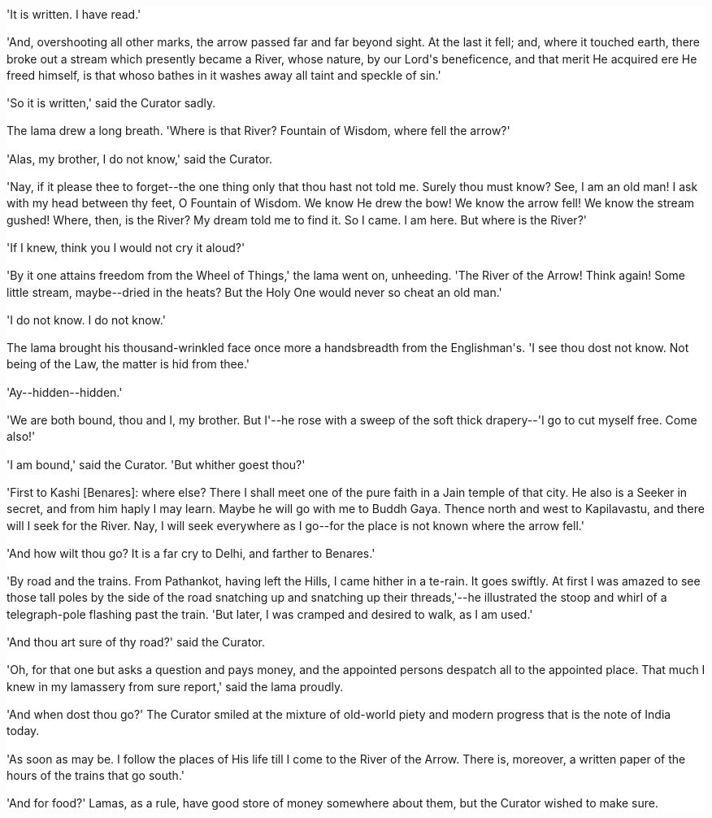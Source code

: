 'It is written. I have read.' 

'And, overshooting all other marks, the arrow passed far and far beyond sight. At the last it fell; and, where it touched earth, there broke out a stream which presently became a River, whose nature, by our Lord's beneficence, and that merit He acquired ere He freed himself, is that whoso bathes in it washes away all taint and speckle of sin.' 

'So it is written,' said the Curator sadly. 

The lama drew a long breath. 'Where is that River? Fountain of Wisdom, where fell the arrow?' 

'Alas, my brother, I do not know,' said the Curator. 

'Nay, if it please thee to forget--the one thing only that thou hast not told me. Surely thou must know? See, I am an old man! I ask with my head between thy feet, O Fountain of Wisdom. We know He drew the bow! We know the arrow fell! We know the stream gushed! Where, then, is the River? My dream told me to find it. So I came. I am here. But where is the River?' 

'If I knew, think you I would not cry it aloud?' 

'By it one attains freedom from the Wheel of Things,' the lama went on, unheeding. 'The River of the Arrow! Think again! Some little stream, maybe--dried in the heats? But the Holy One would never so cheat an old man.' 

'I do not know. I do not know.' 

The lama brought his thousand-wrinkled face once more a handsbreadth from the Englishman's. 'I see thou dost not know. Not being of the Law, the matter is hid from thee.' 

'Ay--hidden--hidden.' 

'We are both bound, thou and I, my brother. But I'--he rose with a sweep of the soft thick drapery--'I go to cut myself free. Come also!' 

'I am bound,' said the Curator. 'But whither goest thou?' 

'First to Kashi [Benares]: where else? There I shall meet one of the pure faith in a Jain temple of that city. He also is a Seeker in secret, and from him haply I may learn. Maybe he will go with me to Buddh Gaya. Thence north and west to Kapilavastu, and there will I seek for the River. Nay, I will seek everywhere as I go--for the place is not known where the arrow fell.' 

'And how wilt thou go? It is a far cry to Delhi, and farther to Benares.' 

'By road and the trains. From Pathankot, having left the Hills, I came hither in a te-rain. It goes swiftly. At first I was amazed to see those tall poles by the side of the road snatching up and snatching up their threads,'--he illustrated the stoop and whirl of a telegraph-pole flashing past the train. 'But later, I was cramped and desired to walk, as I am used.' 

'And thou art sure of thy road?' said the Curator. 

'Oh, for that one but asks a question and pays money, and the appointed persons despatch all to the appointed place. That much I knew in my lamassery from sure report,' said the lama proudly. 

'And when dost thou go?' The Curator smiled at the mixture of old-world piety and modern progress that is the note of India today. 

'As soon as may be. I follow the places of His life till I come to the River of the Arrow. There is, moreover, a written paper of the hours of the trains that go south.' 

'And for food?' Lamas, as a rule, have good store of money somewhere about them, but the Curator wished to make sure. 
